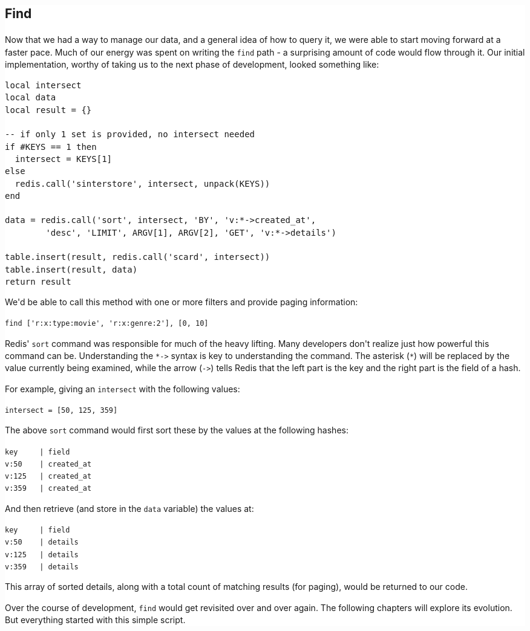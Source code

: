 ## Find
Now that we had a way to manage our data, and a general idea of how to query it, we were able to start moving forward at a faster pace. Much of our energy was spent on writing the `find` path - a surprising amount of code would flow through it. Our initial implementation, worthy of taking us to the next phase of development, looked something like:

<pre data-language="lua">
local intersect
local data
local result = {}

-- if only 1 set is provided, no intersect needed
if #KEYS == 1 then
  intersect = KEYS[1]
else
  redis.call('sinterstore', intersect, unpack(KEYS))
end

data = redis.call('sort', intersect, 'BY', 'v:*->created_at',
        'desc', 'LIMIT', ARGV[1], ARGV[2], 'GET', 'v:*->details')

table.insert(result, redis.call('scard', intersect))
table.insert(result, data)
return result
</pre>

We'd be able to call this method with one or more filters and provide paging information:

    find ['r:x:type:movie', 'r:x:genre:2'], [0, 10]

Redis' `sort` command was responsible for much of the heavy lifting. Many developers don't realize just how powerful this command can be. Understanding the `*->` syntax is key to understanding the command. The asterisk (`*`) will be replaced by the value currently being examined, while the arrow (`->`) tells Redis that the left part is the key and the right part is the field of a hash.

For example, giving an `intersect` with the following values:

    intersect = [50, 125, 359]

The above `sort` command would first sort these by the values at the following hashes:

    key     | field
    v:50    | created_at
    v:125   | created_at
    v:359   | created_at

And then retrieve (and store in the `data` variable) the values at:

    key     | field
    v:50    | details
    v:125   | details
    v:359   | details

This array of sorted details, along with a total count of matching results (for paging), would be returned to our code.

Over the course of development, `find` would get revisited over and over again. The following chapters will explore its evolution. But everything started with this simple script.
